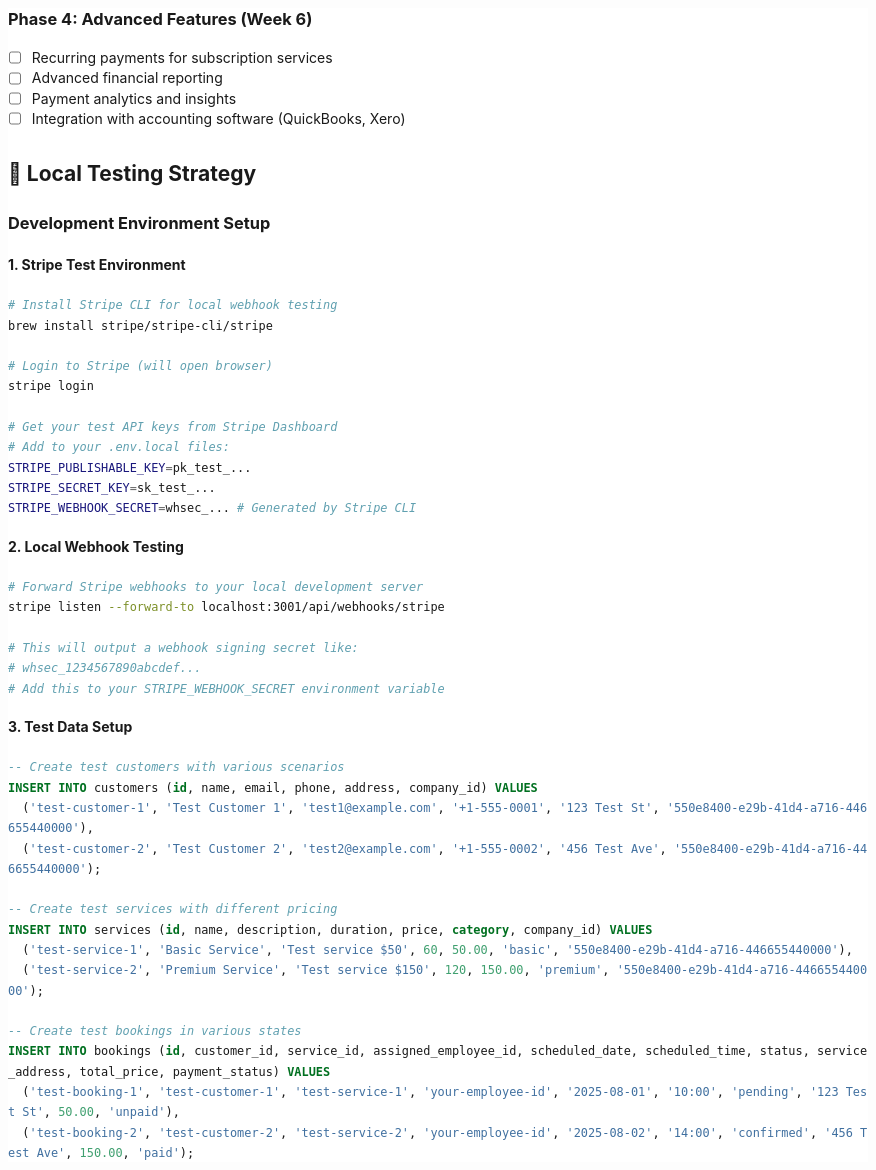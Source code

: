### Phase 4: Advanced Features (Week 6)
- [ ] Recurring payments for subscription services
- [ ] Advanced financial reporting
- [ ] Payment analytics and insights
- [ ] Integration with accounting software (QuickBooks, Xero)

## 🧪 Local Testing Strategy

### Development Environment Setup

#### 1. Stripe Test Environment
```bash
# Install Stripe CLI for local webhook testing
brew install stripe/stripe-cli/stripe

# Login to Stripe (will open browser)
stripe login

# Get your test API keys from Stripe Dashboard
# Add to your .env.local files:
STRIPE_PUBLISHABLE_KEY=pk_test_...
STRIPE_SECRET_KEY=sk_test_...
STRIPE_WEBHOOK_SECRET=whsec_... # Generated by Stripe CLI
```

#### 2. Local Webhook Testing
```bash
# Forward Stripe webhooks to your local development server
stripe listen --forward-to localhost:3001/api/webhooks/stripe

# This will output a webhook signing secret like:
# whsec_1234567890abcdef...
# Add this to your STRIPE_WEBHOOK_SECRET environment variable
```

#### 3. Test Data Setup
```sql
-- Create test customers with various scenarios
INSERT INTO customers (id, name, email, phone, address, company_id) VALUES
  ('test-customer-1', 'Test Customer 1', 'test1@example.com', '+1-555-0001', '123 Test St', '550e8400-e29b-41d4-a716-446655440000'),
  ('test-customer-2', 'Test Customer 2', 'test2@example.com', '+1-555-0002', '456 Test Ave', '550e8400-e29b-41d4-a716-446655440000');

-- Create test services with different pricing
INSERT INTO services (id, name, description, duration, price, category, company_id) VALUES
  ('test-service-1', 'Basic Service', 'Test service $50', 60, 50.00, 'basic', '550e8400-e29b-41d4-a716-446655440000'),
  ('test-service-2', 'Premium Service', 'Test service $150', 120, 150.00, 'premium', '550e8400-e29b-41d4-a716-446655440000');

-- Create test bookings in various states
INSERT INTO bookings (id, customer_id, service_id, assigned_employee_id, scheduled_date, scheduled_time, status, service_address, total_price, payment_status) VALUES
  ('test-booking-1', 'test-customer-1', 'test-service-1', 'your-employee-id', '2025-08-01', '10:00', 'pending', '123 Test St', 50.00, 'unpaid'),
  ('test-booking-2', 'test-customer-2', 'test-service-2', 'your-employee-id', '2025-08-02', '14:00', 'confirmed', '456 Test Ave', 150.00, 'paid');
```
